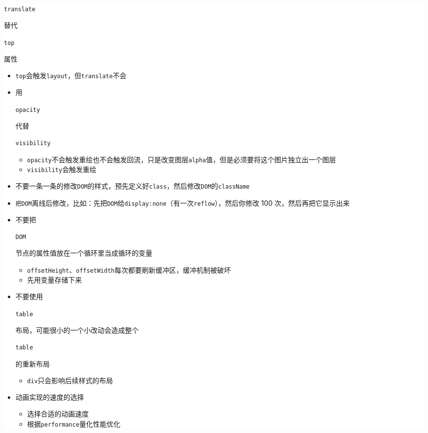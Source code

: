   ```
  translate
  ```

  替代

  ```
  top
  ```

  属性

  - `top`会触发`layout`，但`translate`不会

- 用

  ```
  opacity
  ```

  代替

  ```
  visibility
  ```

  - `opacity`不会触发重绘也不会触发回流，只是改变图层`alpha`值，但是必须要将这个图片独立出一个图层
  - `visibility`会触发重绘

- 不要一条一条的修改`DOM`的样式，预先定义好`class`，然后修改`DOM`的`className`

- `把DOM`离线后修改，比如：先把`DOM`给`display:none`（有一次`reflow`），然后你修改 100 次，然后再把它显示出来

- 不要把

  ```
  DOM
  ```

  节点的属性值放在一个循环里当成循环的变量

  - `offsetHeight`、`offsetWidth`每次都要刷新缓冲区，缓冲机制被破坏
  - 先用变量存储下来

- 不要使用

  ```
  table
  ```

  布局，可能很小的一个小改动会造成整个

  ```
  table
  ```

  的重新布局

  - `div`只会影响后续样式的布局

- 动画实现的速度的选择

  - 选择合适的动画速度
  - 根据`performance`量化性能优化
